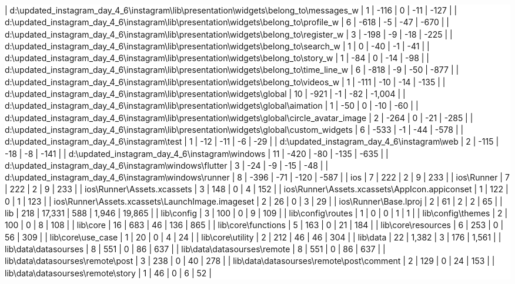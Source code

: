 | d:\updated_instagram_day_4_6\instagram\lib\presentation\widgets\belong_to\messages_w | 1 | -116 | 0 | -11 | -127 |
| d:\updated_instagram_day_4_6\instagram\lib\presentation\widgets\belong_to\profile_w | 6 | -618 | -5 | -47 | -670 |
| d:\updated_instagram_day_4_6\instagram\lib\presentation\widgets\belong_to\register_w | 3 | -198 | -9 | -18 | -225 |
| d:\updated_instagram_day_4_6\instagram\lib\presentation\widgets\belong_to\search_w | 1 | 0 | -40 | -1 | -41 |
| d:\updated_instagram_day_4_6\instagram\lib\presentation\widgets\belong_to\story_w | 1 | -84 | 0 | -14 | -98 |
| d:\updated_instagram_day_4_6\instagram\lib\presentation\widgets\belong_to\time_line_w | 6 | -818 | -9 | -50 | -877 |
| d:\updated_instagram_day_4_6\instagram\lib\presentation\widgets\belong_to\videos_w | 1 | -111 | -10 | -14 | -135 |
| d:\updated_instagram_day_4_6\instagram\lib\presentation\widgets\global | 10 | -921 | -1 | -82 | -1,004 |
| d:\updated_instagram_day_4_6\instagram\lib\presentation\widgets\global\aimation | 1 | -50 | 0 | -10 | -60 |
| d:\updated_instagram_day_4_6\instagram\lib\presentation\widgets\global\circle_avatar_image | 2 | -264 | 0 | -21 | -285 |
| d:\updated_instagram_day_4_6\instagram\lib\presentation\widgets\global\custom_widgets | 6 | -533 | -1 | -44 | -578 |
| d:\updated_instagram_day_4_6\instagram\test | 1 | -12 | -11 | -6 | -29 |
| d:\updated_instagram_day_4_6\instagram\web | 2 | -115 | -18 | -8 | -141 |
| d:\updated_instagram_day_4_6\instagram\windows | 11 | -420 | -80 | -135 | -635 |
| d:\updated_instagram_day_4_6\instagram\windows\flutter | 3 | -24 | -9 | -15 | -48 |
| d:\updated_instagram_day_4_6\instagram\windows\runner | 8 | -396 | -71 | -120 | -587 |
| ios | 7 | 222 | 2 | 9 | 233 |
| ios\Runner | 7 | 222 | 2 | 9 | 233 |
| ios\Runner\Assets.xcassets | 3 | 148 | 0 | 4 | 152 |
| ios\Runner\Assets.xcassets\AppIcon.appiconset | 1 | 122 | 0 | 1 | 123 |
| ios\Runner\Assets.xcassets\LaunchImage.imageset | 2 | 26 | 0 | 3 | 29 |
| ios\Runner\Base.lproj | 2 | 61 | 2 | 2 | 65 |
| lib | 218 | 17,331 | 588 | 1,946 | 19,865 |
| lib\config | 3 | 100 | 0 | 9 | 109 |
| lib\config\routes | 1 | 0 | 0 | 1 | 1 |
| lib\config\themes | 2 | 100 | 0 | 8 | 108 |
| lib\core | 16 | 683 | 46 | 136 | 865 |
| lib\core\functions | 5 | 163 | 0 | 21 | 184 |
| lib\core\resources | 6 | 253 | 0 | 56 | 309 |
| lib\core\use_case | 1 | 20 | 0 | 4 | 24 |
| lib\core\utility | 2 | 212 | 46 | 46 | 304 |
| lib\data | 22 | 1,382 | 3 | 176 | 1,561 |
| lib\data\datasourses | 8 | 551 | 0 | 86 | 637 |
| lib\data\datasourses\remote | 8 | 551 | 0 | 86 | 637 |
| lib\data\datasourses\remote\post | 3 | 238 | 0 | 40 | 278 |
| lib\data\datasourses\remote\post\comment | 2 | 129 | 0 | 24 | 153 |
| lib\data\datasourses\remote\story | 1 | 46 | 0 | 6 | 52 |